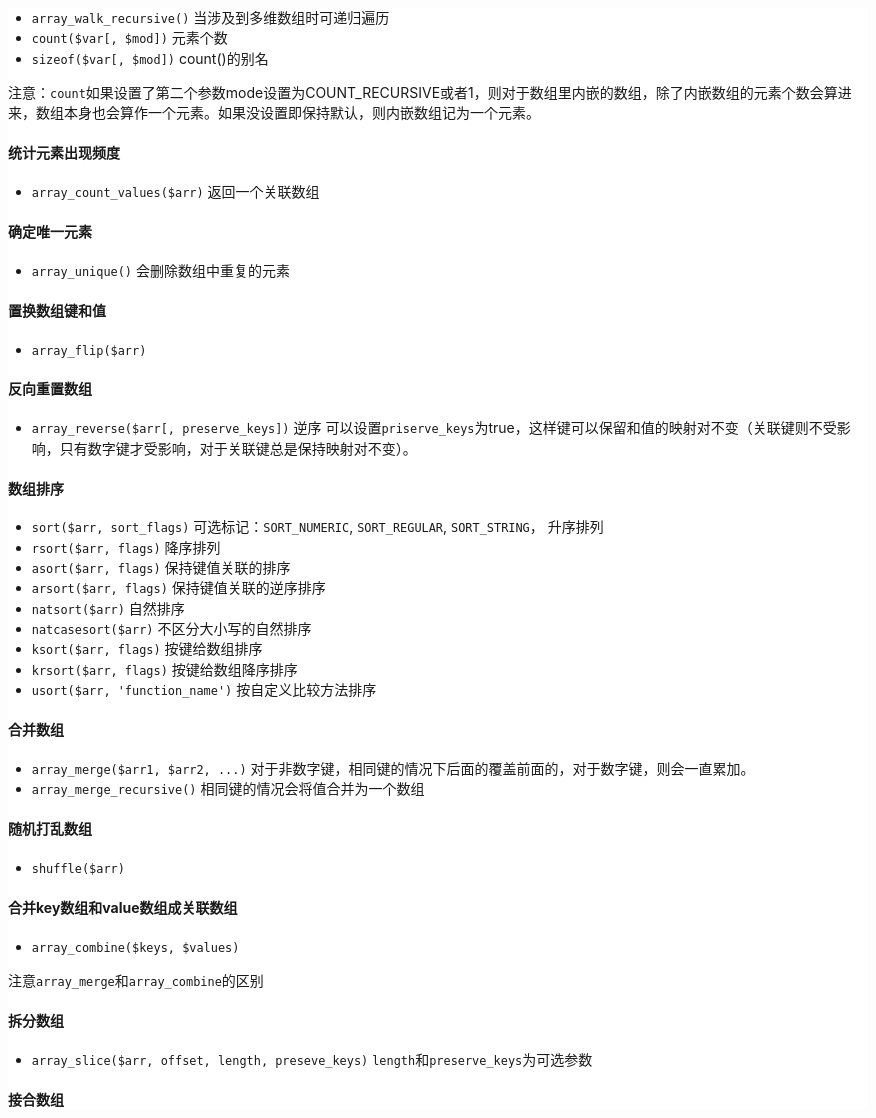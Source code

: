 * ``array_walk_recursive()`` 当涉及到多维数组时可递归遍历
* ``count($var[, $mod])`` 元素个数
* ``sizeof($var[, $mod])`` count()的别名

注意：``count``如果设置了第二个参数mode设置为COUNT_RECURSIVE或者1，则对于数组里内嵌的数组，除了内嵌数组的元素个数会算进来，数组本身也会算作一个元素。如果没设置即保持默认，则内嵌数组记为一个元素。

#### 统计元素出现频度

* ``array_count_values($arr)`` 返回一个关联数组

#### 确定唯一元素

* ``array_unique()`` 会删除数组中重复的元素

#### 置换数组键和值

* ``array_flip($arr)``

#### 反向重置数组

* ``array_reverse($arr[, preserve_keys])`` 逆序
可以设置``priserve_keys``为true，这样键可以保留和值的映射对不变（关联键则不受影响，只有数字键才受影响，对于关联键总是保持映射对不变）。

#### 数组排序

* ``sort($arr, sort_flags)`` 可选标记：``SORT_NUMERIC``, ``SORT_REGULAR``, ``SORT_STRING``， 升序排列
* ``rsort($arr, flags)`` 降序排列
* ``asort($arr, flags)`` 保持键值关联的排序
* ``arsort($arr, flags)`` 保持键值关联的逆序排序
* ``natsort($arr)`` 自然排序
* ``natcasesort($arr)`` 不区分大小写的自然排序
* ``ksort($arr, flags)`` 按键给数组排序
* ``krsort($arr, flags)`` 按键给数组降序排序
* ``usort($arr, 'function_name')`` 按自定义比较方法排序

#### 合并数组

* ``array_merge($arr1, $arr2, ...)`` 对于非数字键，相同键的情况下后面的覆盖前面的，对于数字键，则会一直累加。
* ``array_merge_recursive()`` 相同键的情况会将值合并为一个数组

#### 随机打乱数组

* ``shuffle($arr)``

#### 合并key数组和value数组成关联数组

* ``array_combine($keys, $values)``

注意``array_merge``和``array_combine``的区别

#### 拆分数组

* ``array_slice($arr, offset, length, preseve_keys)`` ``length``和``preserve_keys``为可选参数

#### 接合数组
